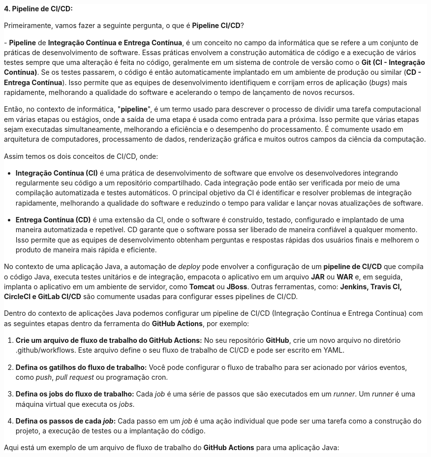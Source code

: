 **4. Pipeline de CI/CD:**

Primeiramente, vamos fazer a seguinte pergunta, o que é **Pipeline CI/CD**?

\- **Pipeline** de **Integração Contínua e Entrega Contínua**, é um conceito no campo da informática que se refere a um conjunto de práticas de desenvolvimento de software. Essas práticas envolvem a construção automática de código e a execução de vários testes sempre que uma alteração é feita no código, geralmente em um sistema de controle de versão como o **Git (CI - Integração Contínua)**. Se os testes passarem, o código é então automaticamente implantado em um ambiente de produção ou similar (**CD - Entrega Contínua**). Isso permite que as equipes de desenvolvimento identifiquem e corrijam erros de aplicação (*bugs*) mais rapidamente, melhorando a qualidade do software e acelerando o tempo de lançamento de novos recursos.

Então, no contexto de informática, "**pipeline**", é um termo usado para descrever o processo de dividir uma tarefa computacional em várias etapas ou estágios, onde a saída de uma etapa é usada como entrada para a próxima. Isso permite que várias etapas sejam executadas simultaneamente, melhorando a eficiência e o desempenho do processamento. É comumente usado em arquitetura de computadores, processamento de dados, renderização gráfica e muitos outros campos da ciência da computação.

Assim temos os dois conceitos de CI/CD, onde:

- **Integração Contínua (CI)** é uma prática de desenvolvimento de software que envolve os desenvolvedores integrando regularmente seu código a um repositório compartilhado. Cada integração pode então ser verificada por meio de uma compilação automatizada e testes automáticos. O principal objetivo da CI é identificar e resolver problemas de integração rapidamente, melhorando a qualidade do software e reduzindo o tempo para validar e lançar novas atualizações de software.

- **Entrega Contínua (CD)** é uma extensão da CI, onde o software é construído, testado, configurado e implantado de uma maneira automatizada e repetível. CD garante que o software possa ser liberado de maneira confiável a qualquer momento. Isso permite que as equipes de desenvolvimento obtenham perguntas e respostas rápidas dos usuários finais e melhorem o produto de maneira mais rápida e eficiente.

No contexto de uma aplicação Java, a automação de *deploy* pode envolver a configuração de um **pipeline de CI/CD** que compila o código Java, executa testes unitários e de integração, empacota o aplicativo em um arquivo **JAR** ou **WAR** e, em seguida, implanta o aplicativo em um ambiente de servidor, como **Tomcat** ou **JBoss**. Outras ferramentas, como: **Jenkins, Travis CI, CircleCI e GitLab CI/CD** são comumente usadas para configurar esses pipelines de CI/CD.

Dentro do contexto de aplicações Java podemos configurar um pipeline de CI/CD (Integração Contínua e Entrega Contínua) com as seguintes etapas dentro da ferramenta do **GitHub Actions**, por exemplo:

1.  **Crie um arquivo de fluxo de trabalho do GitHub Actions:** No seu repositório **GitHub**, crie um novo arquivo no diretório .github/workflows. Este arquivo define o seu fluxo de trabalho de CI/CD e pode ser escrito em YAML.

2.  **Defina os gatilhos do fluxo de trabalho:** Você pode configurar o fluxo de trabalho para ser acionado por vários eventos, como *push*, *pull request* ou programação cron.

3.  **Defina os jobs do fluxo de trabalho:** Cada *job* é uma série de passos que são executados em um *runner*. Um *runner* é uma máquina virtual que executa os *jobs*.

4.  **Defina os passos de cada *job*:** Cada passo em um *job* é uma ação individual que pode ser uma tarefa como a construção do projeto, a execução de testes ou a implantação do código.

Aqui está um exemplo de um arquivo de fluxo de trabalho do **GitHub Actions** para uma aplicação Java:
